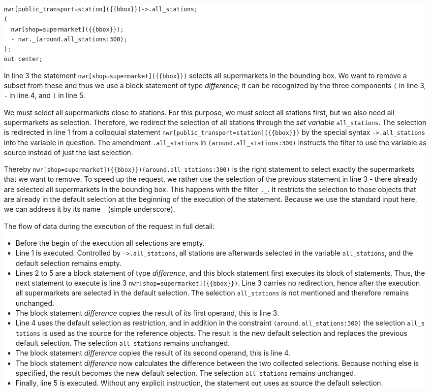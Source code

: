     nwr[public_transport=station]({{bbox}})->.all_stations;
    (
      nwr[shop=supermarket]({{bbox}});
      - nwr._(around.all_stations:300);
    );
    out center;

In line 3 the statement ``nwr[shop=supermarket]({{bbox}})`` selects all supermarkets in the bounding box.
We want to remove a subset from these and thus we use a block statement of type _difference_;
it can be recognized by the three components ``(`` in line 3, ``-`` in line 4, and ``)`` in line 5.

We must select all supermarkets close to stations.
For this purpose, we must select all stations first,
but we also need all supermarkets as selection.
Therefore, we redirect the selection of all stations through the _set variable_ ``all_stations``.
The selection is redirected in line 1 from a colloquial statement ``nwr[public_transport=station]({{bbox}})``
by the special syntax ``->.all_stations`` into the variable in question.
The amendment ``.all_stations`` in ``(around.all_stations:300)`` instructs the filter
to use the variable as source instead of just the last selection.

Thereby ``nwr[shop=supermarket]({{bbox}})(around.all_stations:300)`` is the right statement
to select exactly the supermarkets that we want to remove.
To speed up the request, we rather use the selection of the previous statement in line 3 -
there already are selected all supermarkets in the bounding box.
This happens with the filter ``._``.
It restricts the selection to those objects
that are already in the default selection at the beginning of the execution of the statement.
Because we use the standard input here,
we can address it by its name ``_`` (simple underscore).

The flow of data during the execution of the request in full detail:

* Before the begin of the execution all selections are empty.
* Line 1 is executed.
  Controlled by ``->.all_stations``, all stations are afterwards selected in the variable ``all_stations``,
  and the default selection remains empty.
* Lines 2 to 5 are a block statement of type _difference_,
  and this block statement first executes its block of statements.
  Thus, the next statement to execute is line 3 ``nwr[shop=supermarket]({{bbox}})``.
  Line 3 carries no redirection,
  hence after the execution all supermarkets are selected in the default selection.
  The selection ``all_stations`` is not mentioned and therefore remains unchanged.
* The block statement _difference_ copies the result of its first operand,
  this is line 3.
* Line 4 uses the default selection as restriction,
  and in addition in the constraint ``(around.all_stations:300)``
  the selection ``all_stations`` is used as the source for the reference objects.
  The result is the new default selection and replaces the previous default selection.
  The selection ``all_stations`` remains unchanged.
* The block statement _difference_ copies the result of its second operand,
  this is line 4.
* The block statement _difference_ now calculates the difference between the two collected selections.
  Because nothing else is specified,
  the result becomes the new default selection.
  The selection ``all_stations`` remains unchanged.
* Finally, line 5 is executed.
  Without any explicit instruction, the statement ``out`` uses as source the default selection.

